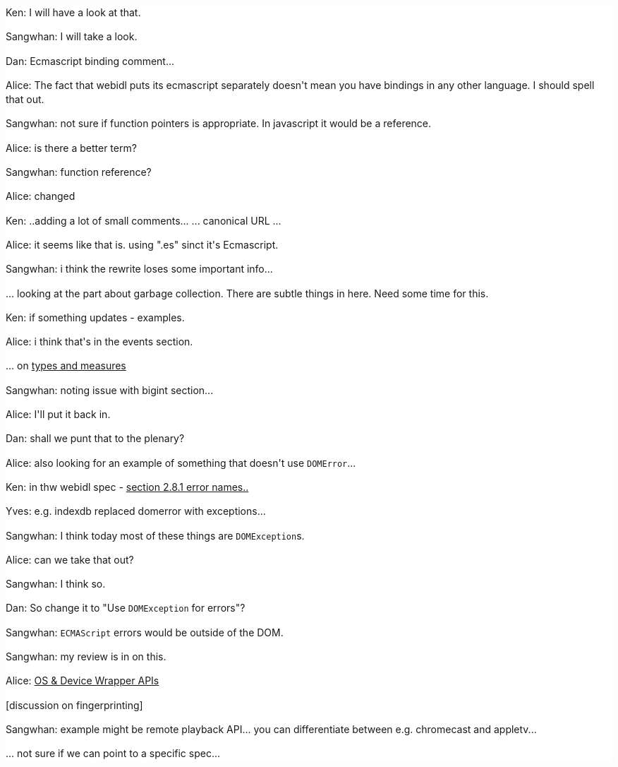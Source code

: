 Ken: I will have a look at that.

Sangwhan: I will take a look.

Dan: Ecmascript binding comment...

Alice: The fact that webidl puts its ecmascript separately doesn't mean you have bindings in any other language.  I should spell that out.

Sangwhan: not sure if function pointers is appropriate.  In javascript it would be a reference.

Alice: is there a better term?

Sangwhan: function reference?

Alice: changed

Ken: ..adding a lot of small comments... ... canonical URL ...

Alice: it seems like that is. using ".es" sinct it's Ecmascript.

Sangwhan: i think the rewrite loses some important info...

... looking at the part about garbage collection.  There are subtle things in here.   Need some time for this.

Ken: if something updates - examples.  

Alice: i think that's in the events section.

... on [types and measures](https://github.com/w3ctag/design-principles/pull/224)

Sangwhan: noting issue with bigint section...

Alice: I'll put it back in.

Dan: shall we punt that to the plenary?

Alice: also looking for an example of something that doesn't use `DOMError`... 

Ken: in thw webidl spec - [section 2.8.1 error names..](https://heycam.github.io/webidl/#idl-DOMException-error-names)

Yves: e.g. indexdb replaced domerror with exceptions...

Sangwhan: I think today most of these things are `DOMException`s.

Alice: can we take that out?

Sangwhan: I think so.

Dan: So change it to "Use `DOMException` for errors"?

Sangwhan: `ECMAScript` errors would be outside of the DOM.

Sangwhan: my review is in on this.

Alice: [OS & Device Wrapper APIs](https://github.com/w3ctag/design-principles/pull/225)

[discussion on fingerprinting]

Sangwhan: example might be remote playback API... you can differentiate between e.g. chromecast and appletv... 

... not sure if we can point to a specific spec... 

